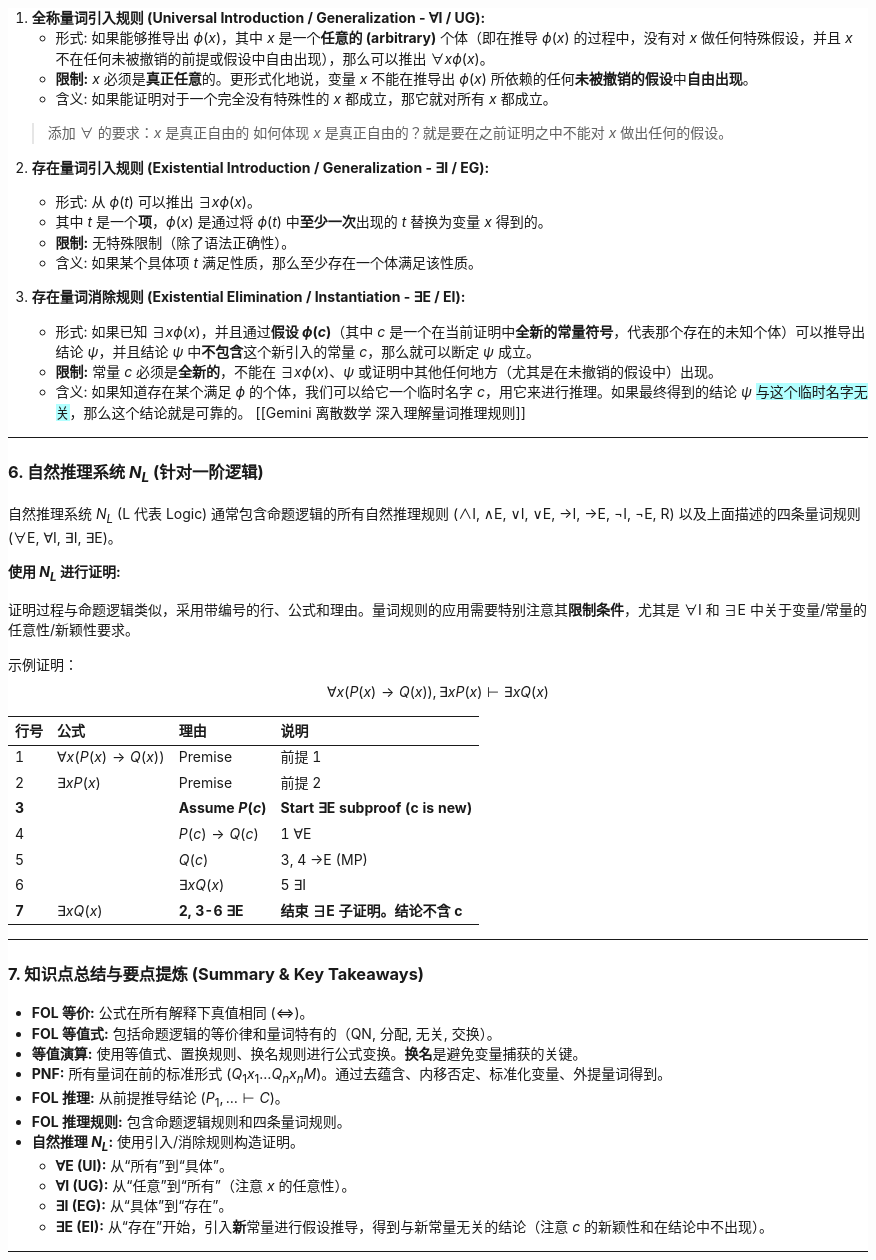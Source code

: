 1.  **全称量词引入规则 (Universal Introduction / Generalization - ∀I / UG):**
    *   形式: 如果能够推导出 $\phi(x)$，其中 $x$ 是一个**任意的 (arbitrary)** 个体（即在推导 $\phi(x)$ 的过程中，没有对 $x$ 做任何特殊假设，并且 $x$ 不在任何未被撤销的前提或假设中自由出现），那么可以推出 $\forall x \phi(x)$。
    *   **限制:** $x$ 必须是**真正任意**的。更形式化地说，变量 $x$ 不能在推导出 $\phi(x)$ 所依赖的任何**未被撤销的假设**中**自由出现**。
    *   含义: 如果能证明对于一个完全没有特殊性的 $x$ 都成立，那它就对所有 $x$ 都成立。

>添加 $\forall$ 的要求：$x$ 是真正自由的
>如何体现 $x$ 是真正自由的？就是要在之前证明之中不能对 $x$ 做出任何的假设。

2.  **存在量词引入规则 (Existential Introduction / Generalization - ∃I / EG):**
    *   形式: 从 $\phi(t)$ 可以推出 $\exists x \phi(x)$。
    *   其中 $t$ 是一个**项**，$\phi(x)$ 是通过将 $\phi(t)$ 中**至少一次**出现的 $t$ 替换为变量 $x$ 得到的。
    *   **限制:** 无特殊限制（除了语法正确性）。
    *   含义: 如果某个具体项 $t$ 满足性质，那么至少存在一个体满足该性质。

3.  **存在量词消除规则 (Existential Elimination / Instantiation - ∃E / EI):**
    *   形式: 如果已知 $\exists x \phi(x)$，并且通过**假设 $\phi(c)$**（其中 $c$ 是一个在当前证明中**全新的常量符号**，代表那个存在的未知个体）可以推导出结论 $\psi$，并且结论 $\psi$ 中**不包含**这个新引入的常量 $c$，那么就可以断定 $\psi$ 成立。
    *   **限制:** 常量 $c$ 必须是**全新的**，不能在 $\exists x \phi(x)$、$\psi$ 或证明中其他任何地方（尤其是在未撤销的假设中）出现。
    *   含义: 如果知道存在某个满足 $\phi$ 的个体，我们可以给它一个临时名字 $c$，用它来进行推理。如果最终得到的结论 $\psi$ <span style="background:#b1ffff">与这个临时名字无关</span>，那么这个结论就是可靠的。
[[Gemini 离散数学 深入理解量词推理规则]]
---

### 6. 自然推理系统 $N_L$ (针对一阶逻辑)

自然推理系统 $N_L$ (L 代表 Logic) 通常包含命题逻辑的所有自然推理规则 (∧I, ∧E, ∨I, ∨E, →I, →E, ¬I, ¬E, R) 以及上面描述的四条量词规则 (∀E, ∀I, ∃I, ∃E)。

**使用 $N_L$ 进行证明:**

证明过程与命题逻辑类似，采用带编号的行、公式和理由。量词规则的应用需要特别注意其**限制条件**，尤其是 ∀I 和 ∃E 中关于变量/常量的任意性/新颖性要求。

示例证明： $$\forall x (P(x) \rightarrow Q(x)), \exists x P(x) \vdash \exists x Q(x)$$

| 行号 | 公式                     | 理由                           | 说明                                 |
| :--- | :----------------------- | :----------------------------- | :----------------------------------- |
| 1    | $\forall x (P(x) \rightarrow Q(x))$ | Premise                        | 前提 1                               |
| 2    | $\exists x P(x)$         | Premise                        | 前提 2                               |
| **3**| | **Assume $P(c)$**        | **Start ∃E subproof (c is new)** | **为 ∃E 引入新常量 c，假设 P(c)** |
| 4    | | $P(c) \rightarrow Q(c)$  | 1 ∀E                           | 从行 1 应用 ∀E，用 c 实例化 x      |
| 5    | | $Q(c)$                   | 3, 4 →E (MP)                   | 从行 3, 4 应用 MP                   |
| 6    | | $\exists x Q(x)$           | 5 ∃I                           | 从行 5 应用 ∃I，将 c 泛化为 x      |
| **7**| $\exists x Q(x)$           | **2, 3-6 ∃E**                  | **结束 ∃E 子证明。结论不含 c**      |

---

### 7. 知识点总结与要点提炼 (Summary & Key Takeaways)

*   **FOL 等价:** 公式在所有解释下真值相同 ($\Leftrightarrow$)。
*   **FOL 等值式:** 包括命题逻辑的等价律和量词特有的（QN, 分配, 无关, 交换）。
*   **等值演算:** 使用等值式、置换规则、换名规则进行公式变换。**换名**是避免变量捕获的关键。
*   **PNF:** 所有量词在前的标准形式 ($Q_1 x_1 \dots Q_n x_n M$)。通过去蕴含、内移否定、标准化变量、外提量词得到。
*   **FOL 推理:** 从前提推导结论 ($P_1, \dots \vdash C$)。
*   **FOL 推理规则:** 包含命题逻辑规则和四条量词规则。
*   **自然推理 $N_L$:** 使用引入/消除规则构造证明。
    *   **∀E (UI):** 从“所有”到“具体”。
    *   **∀I (UG):** 从“任意”到“所有”（注意 $x$ 的任意性）。
    *   **∃I (EG):** 从“具体”到“存在”。
    *   **∃E (EI):** 从“存在”开始，引入**新**常量进行假设推导，得到与新常量无关的结论（注意 $c$ 的新颖性和在结论中不出现）。

---